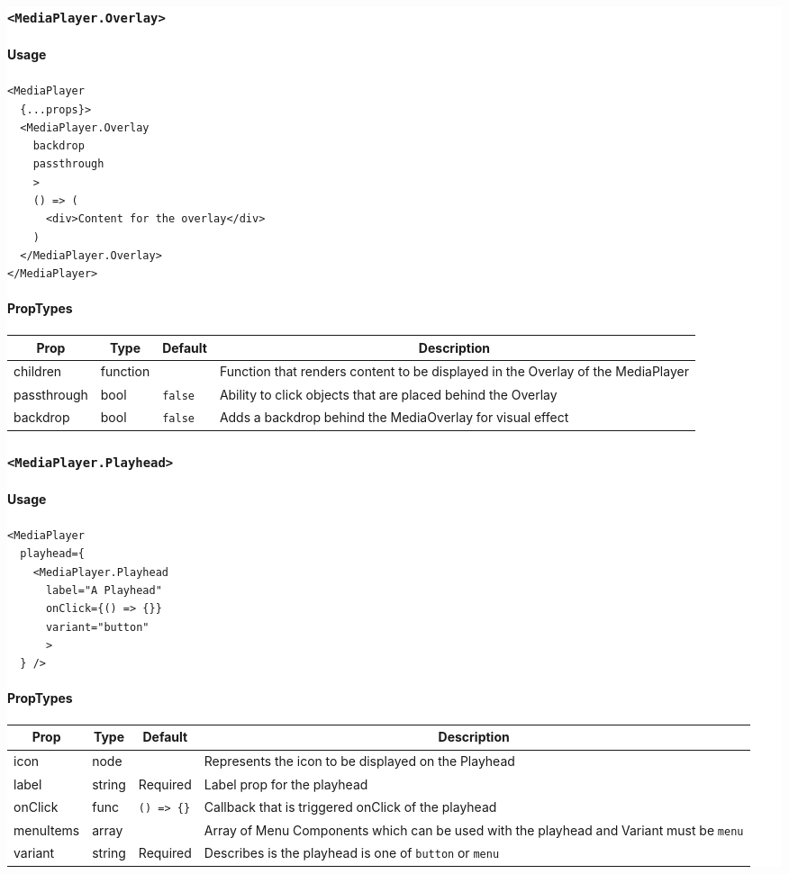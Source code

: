 ### `<MediaPlayer.Overlay>`

#### Usage

```
<MediaPlayer
  {...props}>
  <MediaPlayer.Overlay
    backdrop
    passthrough
    >
    () => (
      <div>Content for the overlay</div>
    )
  </MediaPlayer.Overlay>
</MediaPlayer>
```

#### PropTypes

| Prop        | Type     | Default | Description                                                                     |
| ----------- | -------- | ------- | ------------------------------------------------------------------------------- |
| children    | function |         | Function that renders content to be displayed in the Overlay of the MediaPlayer |
| passthrough | bool     | `false` | Ability to click objects that are placed behind the Overlay                     |
| backdrop    | bool     | `false` | Adds a backdrop behind the MediaOverlay for visual effect                       |

### `<MediaPlayer.Playhead>`

#### Usage

```
<MediaPlayer
  playhead={
    <MediaPlayer.Playhead
      label="A Playhead"
      onClick={() => {}}
      variant="button"
      >
  } />
```

#### PropTypes

| Prop      | Type   | Default    | Description                                                                             |
| --------- | ------ | ---------- | --------------------------------------------------------------------------------------- |
| icon      | node   |            | Represents the icon to be displayed on the Playhead                                     |
| label     | string | Required   | Label prop for the playhead                                                             |
| onClick   | func   | `() => {}` | Callback that is triggered onClick of the playhead                                      |
| menuItems | array  |            | Array of Menu Components which can be used with the playhead and Variant must be `menu` |
| variant   | string | Required   | Describes is the playhead is one of `button` or `menu`                                  |
